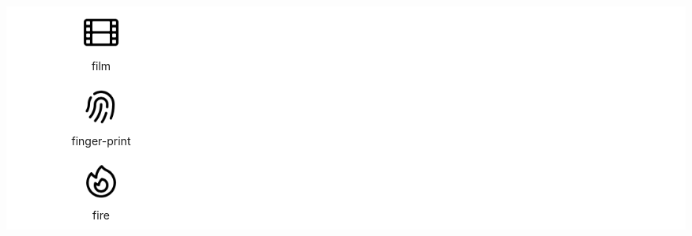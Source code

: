<div style="flex: 1 0 auto; display: flex; width: 240px; flex-direction: column; align-items: center; gap: 8px; padding-top: 8px; padding-bottom: 8px; ">
    <img src="./assets/outline_film.png" width="50">
    film
</div>

<div style="flex: 1 0 auto; display: flex; width: 240px; flex-direction: column; align-items: center; gap: 8px; padding-top: 8px; padding-bottom: 8px; ">
    <img src="./assets/outline_finger-print.png" width="50">
    finger-print
</div>

<div style="flex: 1 0 auto; display: flex; width: 240px; flex-direction: column; align-items: center; gap: 8px; padding-top: 8px; padding-bottom: 8px; ">
    <img src="./assets/outline_fire.png" width="50">
    fire
</div>
